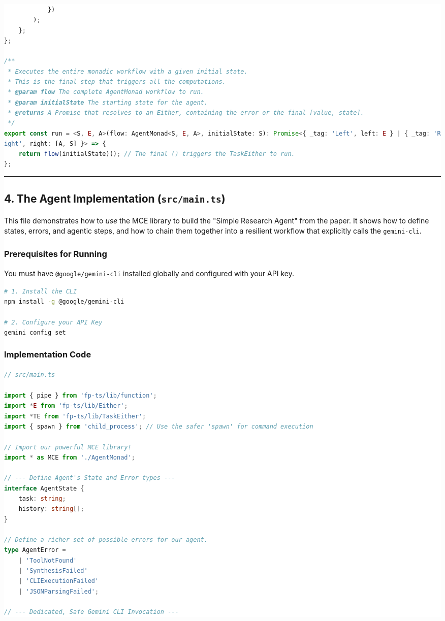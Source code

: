 ```typescript
            })
        );
    };
};

/**
 * Executes the entire monadic workflow with a given initial state.
 * This is the final step that triggers all the computations.
 * @param flow The complete AgentMonad workflow to run.
 * @param initialState The starting state for the agent.
 * @returns A Promise that resolves to an Either, containing the error or the final [value, state].
 */
export const run = <S, E, A>(flow: AgentMonad<S, E, A>, initialState: S): Promise<{ _tag: 'Left', left: E } | { _tag: 'Right', right: [A, S] }> => {
    return flow(initialState)(); // The final () triggers the TaskEither to run.
};
```

---

## 4. The Agent Implementation (`src/main.ts`)

This file demonstrates how to *use* the MCE library to build the "Simple Research Agent" from the paper. It shows how to define states, errors, and agentic steps, and how to chain them together into a resilient workflow that explicitly calls the `gemini-cli`.

### Prerequisites for Running
You must have `@google/gemini-cli` installed globally and configured with your API key.

```bash
# 1. Install the CLI
npm install -g @google/gemini-cli

# 2. Configure your API Key
gemini config set
```

### Implementation Code

```typescript
// src/main.ts

import { pipe } from 'fp-ts/lib/function';
import *E from 'fp-ts/lib/Either';
import *TE from 'fp-ts/lib/TaskEither';
import { spawn } from 'child_process'; // Use the safer 'spawn' for command execution

// Import our powerful MCE library!
import * as MCE from './AgentMonad';

// --- Define Agent's State and Error types ---
interface AgentState {
    task: string;
    history: string[];
}

// Define a richer set of possible errors for our agent.
type AgentError = 
    | 'ToolNotFound' 
    | 'SynthesisFailed' 
    | 'CLIExecutionFailed'
    | 'JSONParsingFailed';

// --- Dedicated, Safe Gemini CLI Invocation ---
```